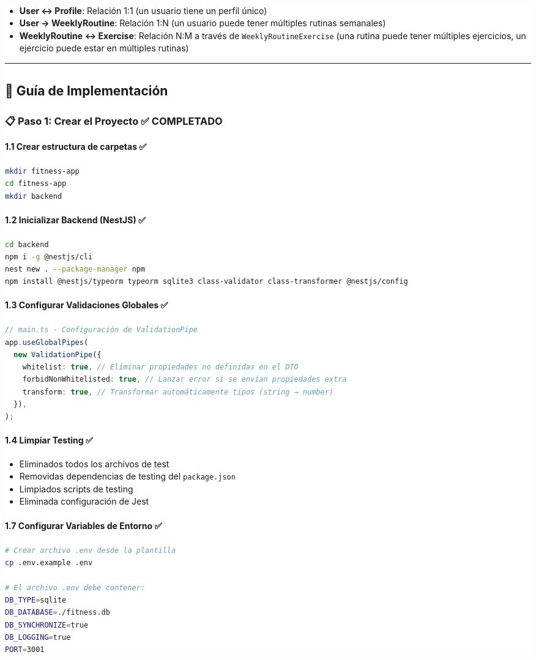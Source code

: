 - **User ↔ Profile**: Relación 1:1 (un usuario tiene un perfil único)
- **User → WeeklyRoutine**: Relación 1:N (un usuario puede tener múltiples rutinas semanales)
- **WeeklyRoutine ↔ Exercise**: Relación N:M a través de `WeeklyRoutineExercise` (una rutina puede tener múltiples ejercicios, un ejercicio puede estar en múltiples rutinas)

---

## 🚀 Guía de Implementación

### 📋 **Paso 1: Crear el Proyecto** ✅ **COMPLETADO**

#### **1.1 Crear estructura de carpetas** ✅
```bash
mkdir fitness-app
cd fitness-app
mkdir backend
```

#### **1.2 Inicializar Backend (NestJS)** ✅
```bash
cd backend
npm i -g @nestjs/cli
nest new . --package-manager npm
npm install @nestjs/typeorm typeorm sqlite3 class-validator class-transformer @nestjs/config
```

#### **1.3 Configurar Validaciones Globales** ✅
```typescript
// main.ts - Configuración de ValidationPipe
app.useGlobalPipes(
  new ValidationPipe({
    whitelist: true, // Eliminar propiedades no definidas en el DTO
    forbidNonWhitelisted: true, // Lanzar error si se envían propiedades extra
    transform: true, // Transformar automáticamente tipos (string → number)
  }),
);
```

#### **1.4 Limpiar Testing** ✅
- Eliminados todos los archivos de test
- Removidas dependencias de testing del `package.json`
- Limpiados scripts de testing
- Eliminada configuración de Jest

#### **1.7 Configurar Variables de Entorno** ✅
```bash
# Crear archivo .env desde la plantilla
cp .env.example .env

# El archivo .env debe contener:
DB_TYPE=sqlite
DB_DATABASE=./fitness.db
DB_SYNCHRONIZE=true
DB_LOGGING=true
PORT=3001
```
